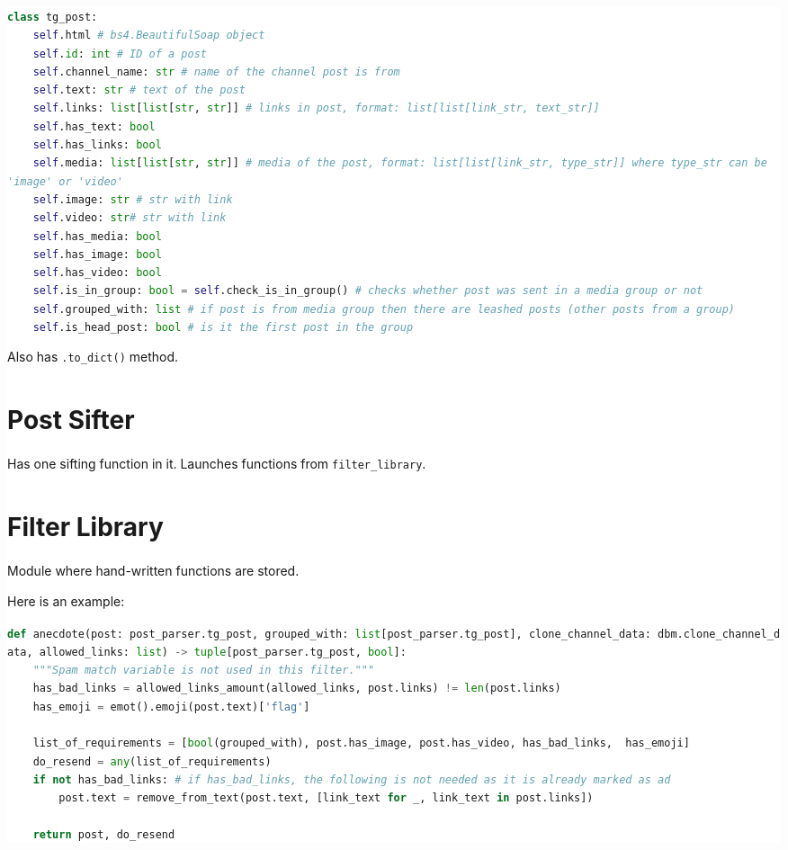 ```py
class tg_post:
    self.html # bs4.BeautifulSoap object
    self.id: int # ID of a post
    self.channel_name: str # name of the channel post is from
    self.text: str # text of the post
    self.links: list[list[str, str]] # links in post, format: list[list[link_str, text_str]]
    self.has_text: bool
    self.has_links: bool
    self.media: list[list[str, str]] # media of the post, format: list[list[link_str, type_str]] where type_str can be 'image' or 'video'
    self.image: str # str with link
    self.video: str# str with link
    self.has_media: bool
    self.has_image: bool
    self.has_video: bool
    self.is_in_group: bool = self.check_is_in_group() # checks whether post was sent in a media group or not
    self.grouped_with: list # if post is from media group then there are leashed posts (other posts from a group)
    self.is_head_post: bool # is it the first post in the group
```

Also has `.to_dict()` method.

# Post Sifter

Has one sifting function in it. Launches functions from `filter_library`.

# Filter Library

Module where hand-written functions are stored.

Here is an example:

```py
def anecdote(post: post_parser.tg_post, grouped_with: list[post_parser.tg_post], clone_channel_data: dbm.clone_channel_data, allowed_links: list) -> tuple[post_parser.tg_post, bool]:
    """Spam match variable is not used in this filter."""
    has_bad_links = allowed_links_amount(allowed_links, post.links) != len(post.links)
    has_emoji = emot().emoji(post.text)['flag']

    list_of_requirements = [bool(grouped_with), post.has_image, post.has_video, has_bad_links,  has_emoji]
    do_resend = any(list_of_requirements)
    if not has_bad_links: # if has_bad_links, the following is not needed as it is already marked as ad
        post.text = remove_from_text(post.text, [link_text for _, link_text in post.links])

    return post, do_resend
```
